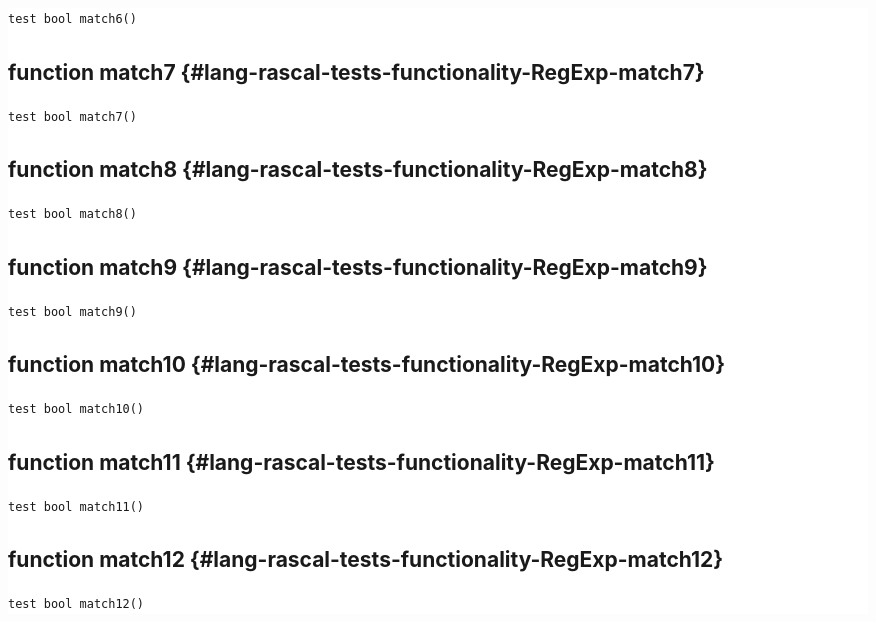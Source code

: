 ```rascal
test bool match6()

```

## function match7 {#lang-rascal-tests-functionality-RegExp-match7}

```rascal
test bool match7()

```

## function match8 {#lang-rascal-tests-functionality-RegExp-match8}

```rascal
test bool match8()

```

## function match9 {#lang-rascal-tests-functionality-RegExp-match9}

```rascal
test bool match9()

```

## function match10 {#lang-rascal-tests-functionality-RegExp-match10}

```rascal
test bool match10()

```

## function match11 {#lang-rascal-tests-functionality-RegExp-match11}

```rascal
test bool match11()

```

## function match12 {#lang-rascal-tests-functionality-RegExp-match12}

```rascal
test bool match12()

```
